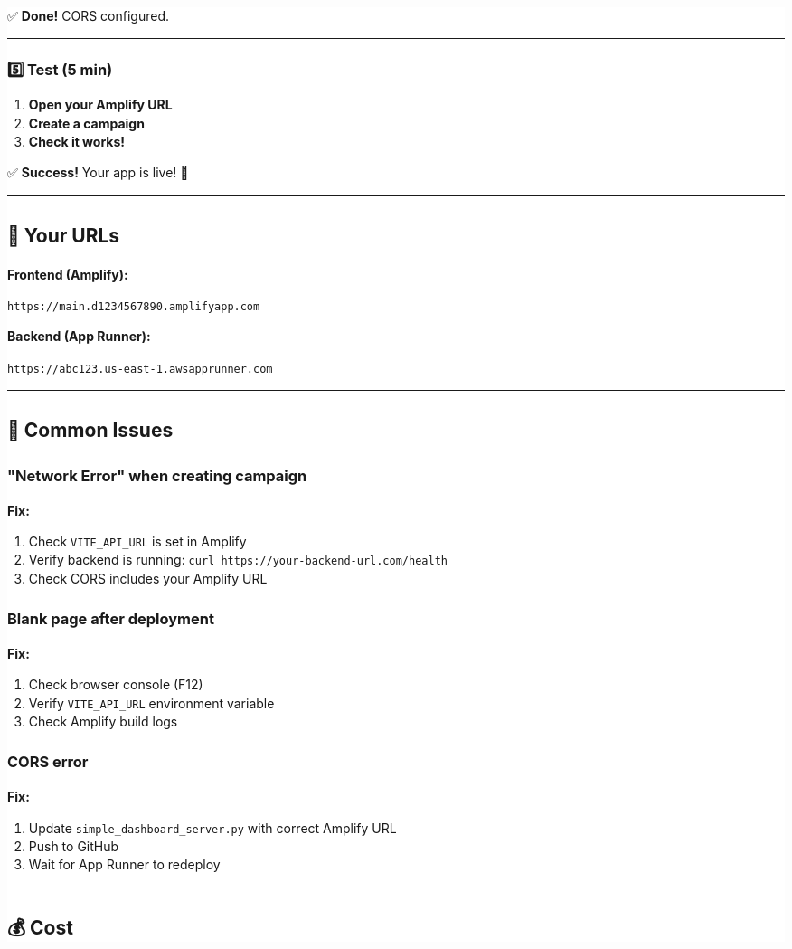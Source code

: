 ✅ **Done!** CORS configured.

---

### 5️⃣ Test (5 min)

1. **Open your Amplify URL**
2. **Create a campaign**
3. **Check it works!**

✅ **Success!** Your app is live! 🎉

---

## 🔗 Your URLs

**Frontend (Amplify):**
```
https://main.d1234567890.amplifyapp.com
```

**Backend (App Runner):**
```
https://abc123.us-east-1.awsapprunner.com
```

---

## 🚨 Common Issues

### "Network Error" when creating campaign

**Fix:**
1. Check `VITE_API_URL` is set in Amplify
2. Verify backend is running: `curl https://your-backend-url.com/health`
3. Check CORS includes your Amplify URL

### Blank page after deployment

**Fix:**
1. Check browser console (F12)
2. Verify `VITE_API_URL` environment variable
3. Check Amplify build logs

### CORS error

**Fix:**
1. Update `simple_dashboard_server.py` with correct Amplify URL
2. Push to GitHub
3. Wait for App Runner to redeploy

---

## 💰 Cost
